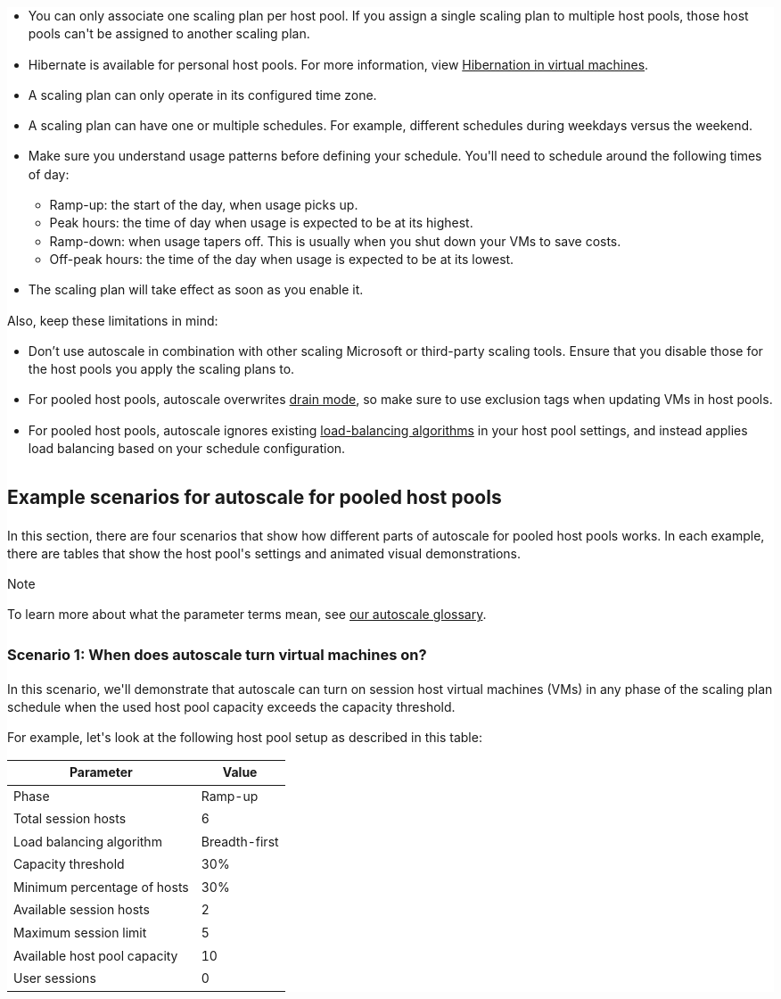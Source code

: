 - You can only associate one scaling plan per host pool. If you assign a single scaling plan to multiple host pools, those host pools can't be assigned to another scaling plan.

- Hibernate is available for personal host pools. For more information, view [Hibernation in virtual machines](/azure/virtual-machines/hibernate-resume).

- A scaling plan can only operate in its configured time zone.

- A scaling plan can have one or multiple schedules. For example, different schedules during weekdays versus the weekend.

- Make sure you understand usage patterns before defining your schedule. You'll need to schedule around the following times of day:

    - Ramp-up: the start of the day, when usage picks up.
    - Peak hours: the time of day when usage is expected to be at its highest.
    - Ramp-down: when usage tapers off. This is usually when you shut down your VMs to save costs.
    - Off-peak hours: the time of the day when usage is expected to be at its lowest.

- The scaling plan will take effect as soon as you enable it.

Also, keep these limitations in mind:

- Don’t use autoscale in combination with other scaling Microsoft or third-party scaling tools. Ensure that you disable those for the host pools you apply the scaling plans to.

- For pooled host pools, autoscale overwrites [drain mode](drain-mode.md), so make sure to use exclusion tags when updating VMs in host pools.

- For pooled host pools, autoscale ignores existing [load-balancing algorithms](host-pool-load-balancing.md) in your host pool settings, and instead applies load balancing based on your schedule configuration.

## Example scenarios for autoscale for pooled host pools

In this section, there are four scenarios that show how different parts of autoscale for pooled host pools works. In each example, there are tables that show the host pool's settings and animated visual demonstrations.

>[!NOTE]
>To learn more about what the parameter terms mean, see [our autoscale glossary](autoscale-glossary.md).

### Scenario 1: When does autoscale turn virtual machines on?

In this scenario, we'll demonstrate that autoscale can turn on session host virtual machines (VMs) in any phase of the scaling plan schedule when the used host pool capacity exceeds the capacity threshold.

For example, let's look at the following host pool setup as described in this table:

|Parameter | Value|
|---|---|
|Phase | Ramp-up |
|Total session hosts | 6 |
|Load balancing algorithm | Breadth-first |
|Capacity threshold | 30% |
|Minimum percentage of hosts | 30% |
|Available session hosts | 2 |
|Maximum session limit | 5 |
|Available host pool capacity | 10 |
|User sessions | 0 |